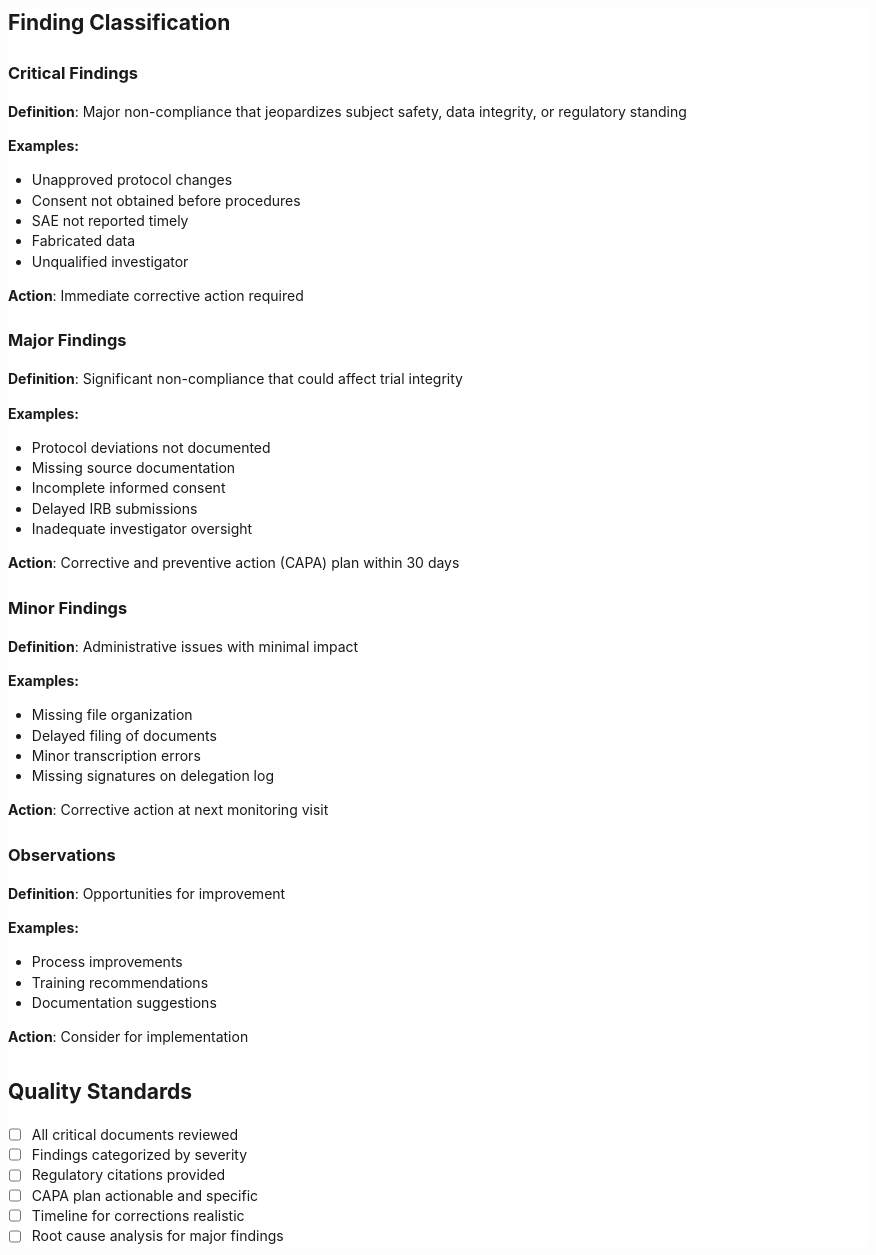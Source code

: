 ## Finding Classification

### Critical Findings
**Definition**: Major non-compliance that jeopardizes subject safety, data integrity, or regulatory standing

**Examples:**
- Unapproved protocol changes
- Consent not obtained before procedures
- SAE not reported timely
- Fabricated data
- Unqualified investigator

**Action**: Immediate corrective action required

### Major Findings
**Definition**: Significant non-compliance that could affect trial integrity

**Examples:**
- Protocol deviations not documented
- Missing source documentation
- Incomplete informed consent
- Delayed IRB submissions
- Inadequate investigator oversight

**Action**: Corrective and preventive action (CAPA) plan within 30 days

### Minor Findings
**Definition**: Administrative issues with minimal impact

**Examples:**
- Missing file organization
- Delayed filing of documents
- Minor transcription errors
- Missing signatures on delegation log

**Action**: Corrective action at next monitoring visit

### Observations
**Definition**: Opportunities for improvement

**Examples:**
- Process improvements
- Training recommendations
- Documentation suggestions

**Action**: Consider for implementation

## Quality Standards

- [ ] All critical documents reviewed
- [ ] Findings categorized by severity
- [ ] Regulatory citations provided
- [ ] CAPA plan actionable and specific
- [ ] Timeline for corrections realistic
- [ ] Root cause analysis for major findings

